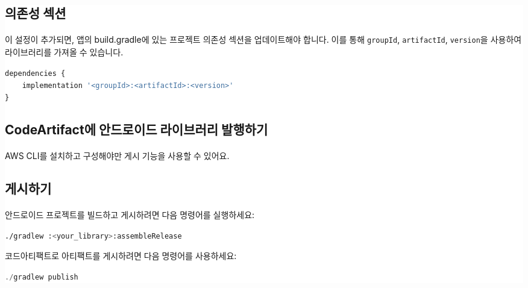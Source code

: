 <script>
     (adsbygoogle = window.adsbygoogle || []).push({});
</script>

## 의존성 섹션

이 설정이 추가되면, 앱의 build.gradle에 있는 프로젝트 의존성 섹션을 업데이트해야 합니다. 이를 통해 `groupId`, `artifactId`, `version`을 사용하여 라이브러리를 가져올 수 있습니다.

```js
dependencies {
    implementation '<groupId>:<artifactId>:<version>'
}
```

## CodeArtifact에 안드로이드 라이브러리 발행하기



<ins class="adsbygoogle"
     style="display:block"
     data-ad-client="ca-pub-4877378276818686"
     data-ad-slot="1107185301"
     data-ad-format="auto"
     data-full-width-responsive="true"></ins>

<script>
     (adsbygoogle = window.adsbygoogle || []).push({});
</script>

AWS CLI를 설치하고 구성해야만 게시 기능을 사용할 수 있어요.

## 게시하기

안드로이드 프로젝트를 빌드하고 게시하려면 다음 명령어를 실행하세요:

```bash
./gradlew :<your_library>:assembleRelease
```



<ins class="adsbygoogle"
     style="display:block"
     data-ad-client="ca-pub-4877378276818686"
     data-ad-slot="1107185301"
     data-ad-format="auto"
     data-full-width-responsive="true"></ins>

<script>
     (adsbygoogle = window.adsbygoogle || []).push({});
</script>

코드아티팩트로 아티팩트를 게시하려면 다음 명령어를 사용하세요:

```js
./gradlew publish
```
